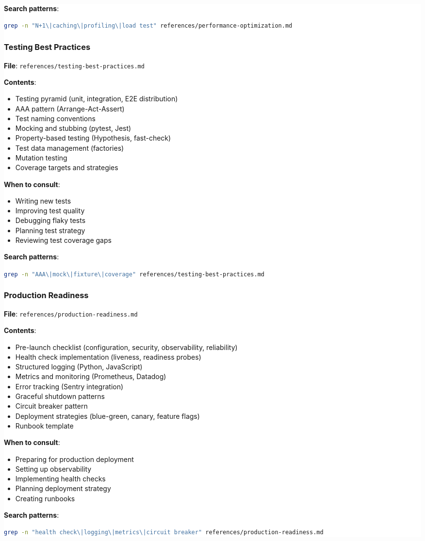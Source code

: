 **Search patterns**:
```bash
grep -n "N+1\|caching\|profiling\|load test" references/performance-optimization.md
```

### Testing Best Practices

**File**: `references/testing-best-practices.md`

**Contents**:
- Testing pyramid (unit, integration, E2E distribution)
- AAA pattern (Arrange-Act-Assert)
- Test naming conventions
- Mocking and stubbing (pytest, Jest)
- Property-based testing (Hypothesis, fast-check)
- Test data management (factories)
- Mutation testing
- Coverage targets and strategies

**When to consult**:
- Writing new tests
- Improving test quality
- Debugging flaky tests
- Planning test strategy
- Reviewing test coverage gaps

**Search patterns**:
```bash
grep -n "AAA\|mock\|fixture\|coverage" references/testing-best-practices.md
```

### Production Readiness

**File**: `references/production-readiness.md`

**Contents**:
- Pre-launch checklist (configuration, security, observability, reliability)
- Health check implementation (liveness, readiness probes)
- Structured logging (Python, JavaScript)
- Metrics and monitoring (Prometheus, Datadog)
- Error tracking (Sentry integration)
- Graceful shutdown patterns
- Circuit breaker pattern
- Deployment strategies (blue-green, canary, feature flags)
- Runbook template

**When to consult**:
- Preparing for production deployment
- Setting up observability
- Implementing health checks
- Planning deployment strategy
- Creating runbooks

**Search patterns**:
```bash
grep -n "health check\|logging\|metrics\|circuit breaker" references/production-readiness.md
```
